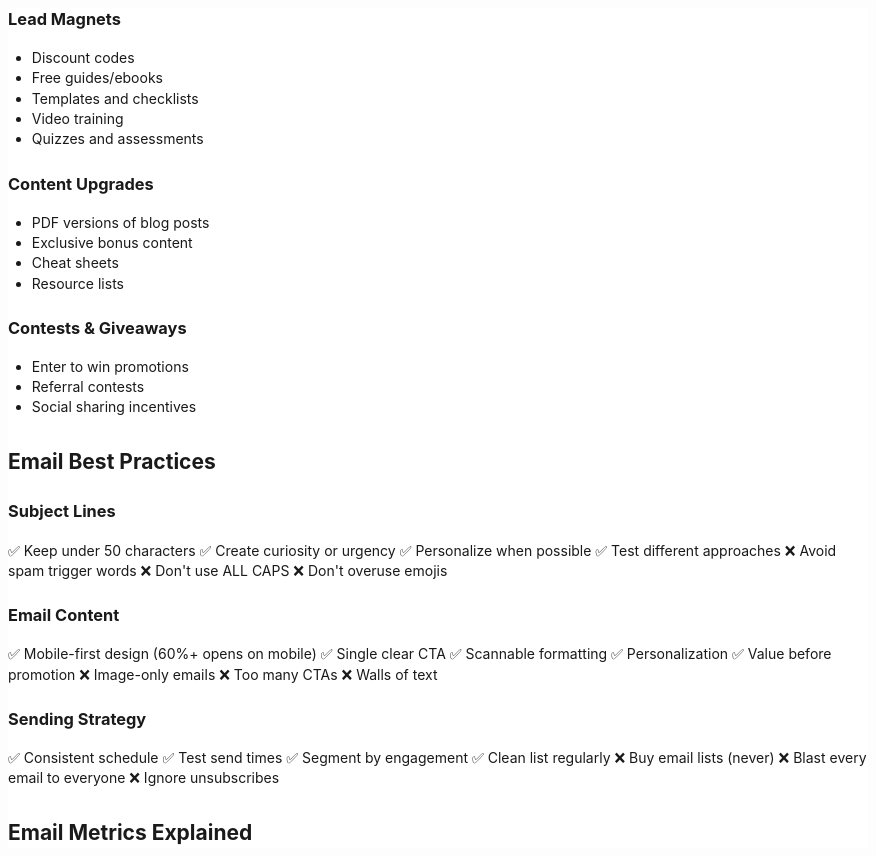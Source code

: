 ### Lead Magnets
- Discount codes
- Free guides/ebooks
- Templates and checklists
- Video training
- Quizzes and assessments

### Content Upgrades
- PDF versions of blog posts
- Exclusive bonus content
- Cheat sheets
- Resource lists

### Contests & Giveaways
- Enter to win promotions
- Referral contests
- Social sharing incentives

## Email Best Practices

### Subject Lines
✅ Keep under 50 characters
✅ Create curiosity or urgency
✅ Personalize when possible
✅ Test different approaches
❌ Avoid spam trigger words
❌ Don't use ALL CAPS
❌ Don't overuse emojis

### Email Content
✅ Mobile-first design (60%+ opens on mobile)
✅ Single clear CTA
✅ Scannable formatting
✅ Personalization
✅ Value before promotion
❌ Image-only emails
❌ Too many CTAs
❌ Walls of text

### Sending Strategy
✅ Consistent schedule
✅ Test send times
✅ Segment by engagement
✅ Clean list regularly
❌ Buy email lists (never)
❌ Blast every email to everyone
❌ Ignore unsubscribes

## Email Metrics Explained
